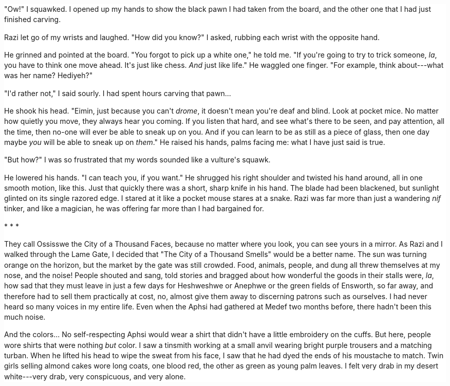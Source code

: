 "Ow!" I squawked. I opened up my hands to show the black pawn I had
taken from the board, and the other one that I had just finished
carving.

Razi let go of my wrists and laughed. "How did you know?" I asked,
rubbing each wrist with the opposite hand.

He grinned and pointed at the board. "You forgot to pick up a white
one," he told me. "If you're going to try to trick someone, *la*, you
have to think one move ahead. It's just like chess. *And* just like
life." He waggled one finger. "For example, think about---what was her
name? Hediyeh?"

"I'd rather not," I said sourly. I had spent hours carving that pawn...

He shook his head. "Eimin, just because you can't *drome*, it doesn't
mean you're deaf and blind. Look at pocket mice. No matter how quietly
you move, they always hear you coming. If you listen that hard, and see
what's there to be seen, and pay attention, all the time, then no-one
will ever be able to sneak up on you. And if you can learn to be as
still as a piece of glass, then one day maybe *you* will be able to
sneak up on *them*." He raised his hands, palms facing me: what I have
just said is true.

"But how?" I was so frustrated that my words sounded like a vulture's
squawk.

He lowered his hands. "I can teach you, if you want." He shrugged his
right shoulder and twisted his hand around, all in one smooth motion,
like this. Just that quickly there was a short, sharp knife in his hand.
The blade had been blackened, but sunlight glinted on its single razored
edge. I stared at it like a pocket mouse stares at a snake. Razi was far
more than just a wandering *nif* tinker, and like a magician, he was
offering far more than I had bargained for.

\* \* \*

They call Ossisswe the City of a Thousand Faces, because no matter where
you look, you can see yours in a mirror. As Razi and I walked through
the Lame Gate, I decided that "The City of a Thousand Smells" would be a
better name. The sun was turning orange on the horizon, but the market
by the gate was still crowded. Food, animals, people, and dung all threw
themselves at my nose, and the noise! People shouted and sang, told
stories and bragged about how wonderful the goods in their stalls were,
*la*, how sad that they must leave in just a few days for Heshweshwe or
Anephwe or the green fields of Ensworth, so far away, and therefore had
to sell them practically at cost, no, almost give them away to
discerning patrons such as ourselves. I had never heard so many voices
in my entire life. Even when the Aphsi had gathered at Medef two months
before, there hadn't been this much noise.

And the colors... No self-respecting Aphsi would wear a shirt that
didn't have a little embroidery on the cuffs. But here, people wore
shirts that were nothing *but* color. I saw a tinsmith working at a
small anvil wearing bright purple trousers and a matching turban. When
he lifted his head to wipe the sweat from his face, I saw that he had
dyed the ends of his moustache to match. Twin girls selling almond cakes
wore long coats, one blood red, the other as green as young palm leaves.
I felt very drab in my desert white---very drab, very conspicuous, and
very alone.
